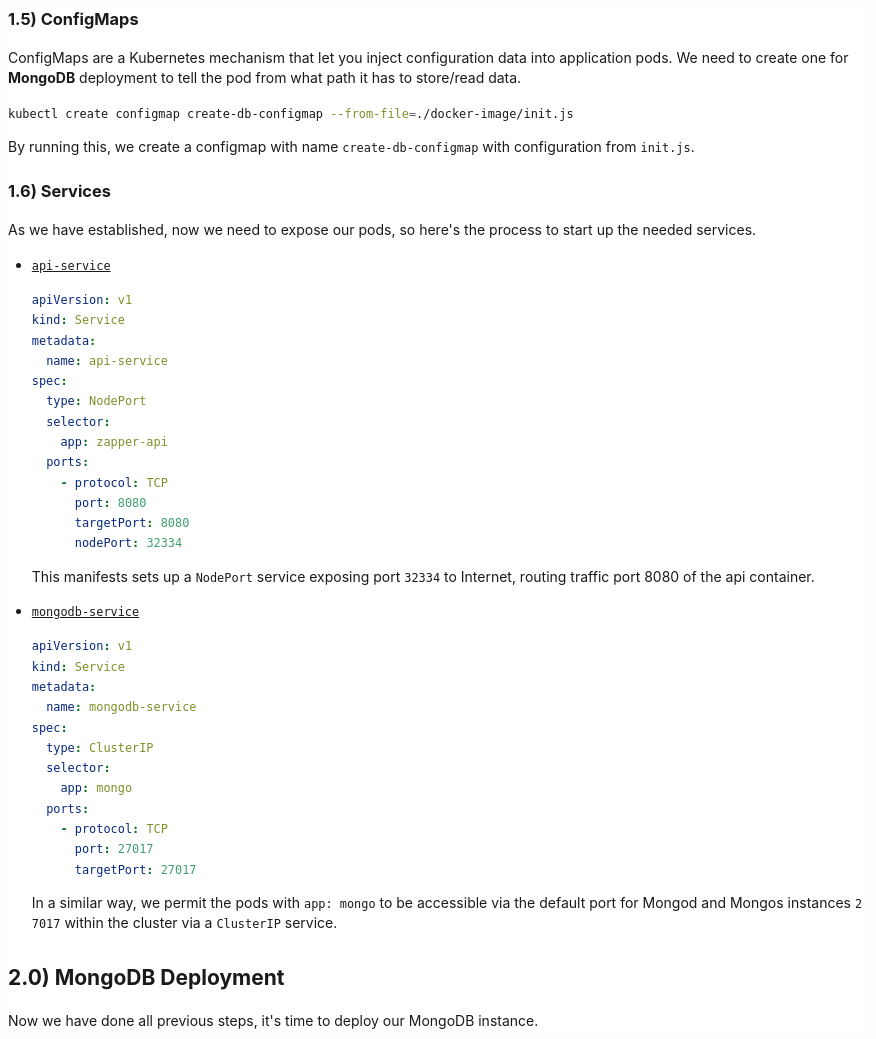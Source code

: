 ### 1.5) ConfigMaps
ConfigMaps are a Kubernetes mechanism that let you inject configuration data into application pods. We need to create one for **MongoDB** deployment to tell the pod from what path it has to store/read data.
```bash
kubectl create configmap create-db-configmap --from-file=./docker-image/init.js
```
By running this, we create a configmap with name `create-db-configmap` with configuration from `init.js`.

### 1.6) Services
As we have established, now we need to expose our pods, so here's the process to start up the needed services.

- [`api-service`](../manifests/api/api-nodeport-svc.yaml)
  ```yaml
  apiVersion: v1
  kind: Service
  metadata:
    name: api-service
  spec:
    type: NodePort
    selector:
      app: zapper-api
    ports:
      - protocol: TCP
        port: 8080
        targetPort: 8080
        nodePort: 32334
  ```
  This manifests sets up a `NodePort` service exposing port `32334` to Internet, routing traffic port 8080 of the api container.

- [`mongodb-service`](../manifests/mongodb/mongodb-clusterip-svc.yaml)
  ```yaml
  apiVersion: v1
  kind: Service
  metadata:
    name: mongodb-service
  spec:
    type: ClusterIP
    selector:
      app: mongo
    ports:
      - protocol: TCP
        port: 27017
        targetPort: 27017
  ```
  In a similar way, we permit the pods with `app: mongo` to be accessible via the default port for Mongod and Mongos instances `27017` within the cluster via a `ClusterIP` service.

## 2.0) MongoDB Deployment
Now we have done all previous steps, it's time to deploy our MongoDB instance. 
